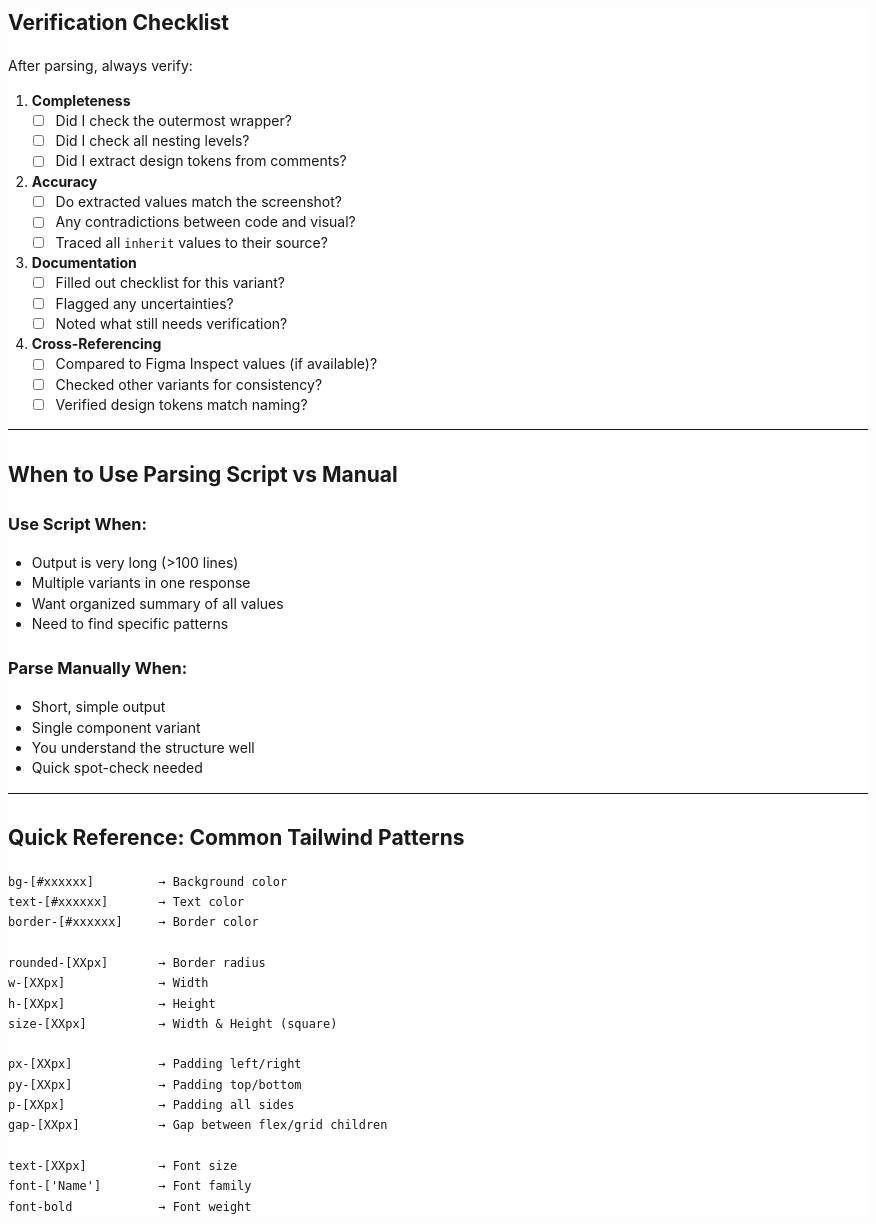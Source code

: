 
## Verification Checklist

After parsing, always verify:

1. **Completeness**
   - [ ] Did I check the outermost wrapper?
   - [ ] Did I check all nesting levels?
   - [ ] Did I extract design tokens from comments?

2. **Accuracy**
   - [ ] Do extracted values match the screenshot?
   - [ ] Any contradictions between code and visual?
   - [ ] Traced all `inherit` values to their source?

3. **Documentation**
   - [ ] Filled out checklist for this variant?
   - [ ] Flagged any uncertainties?
   - [ ] Noted what still needs verification?

4. **Cross-Referencing**
   - [ ] Compared to Figma Inspect values (if available)?
   - [ ] Checked other variants for consistency?
   - [ ] Verified design tokens match naming?

---

## When to Use Parsing Script vs Manual

### Use Script When:
- Output is very long (>100 lines)
- Multiple variants in one response
- Want organized summary of all values
- Need to find specific patterns

### Parse Manually When:
- Short, simple output
- Single component variant
- You understand the structure well
- Quick spot-check needed

---

## Quick Reference: Common Tailwind Patterns

```
bg-[#xxxxxx]         → Background color
text-[#xxxxxx]       → Text color
border-[#xxxxxx]     → Border color

rounded-[XXpx]       → Border radius
w-[XXpx]             → Width
h-[XXpx]             → Height
size-[XXpx]          → Width & Height (square)

px-[XXpx]            → Padding left/right
py-[XXpx]            → Padding top/bottom
p-[XXpx]             → Padding all sides
gap-[XXpx]           → Gap between flex/grid children

text-[XXpx]          → Font size
font-['Name']        → Font family
font-bold            → Font weight

```